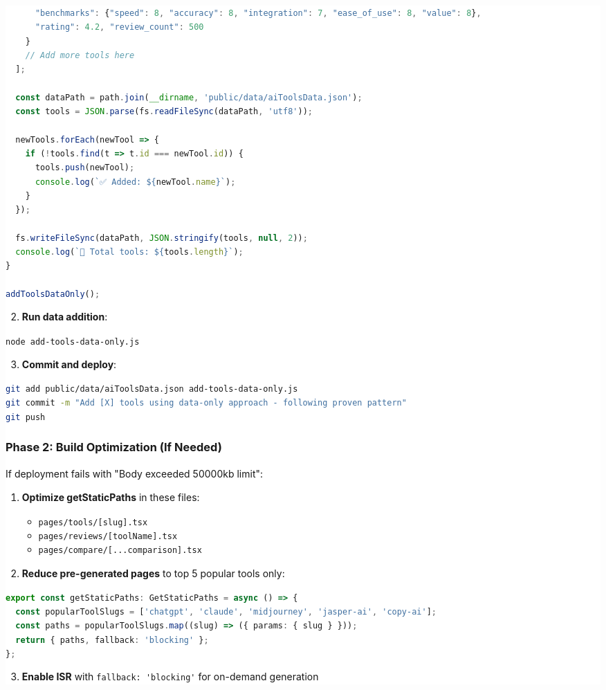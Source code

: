 ```javascript
      "benchmarks": {"speed": 8, "accuracy": 8, "integration": 7, "ease_of_use": 8, "value": 8},
      "rating": 4.2, "review_count": 500
    }
    // Add more tools here
  ];
  
  const dataPath = path.join(__dirname, 'public/data/aiToolsData.json');
  const tools = JSON.parse(fs.readFileSync(dataPath, 'utf8'));
  
  newTools.forEach(newTool => {
    if (!tools.find(t => t.id === newTool.id)) {
      tools.push(newTool);
      console.log(`✅ Added: ${newTool.name}`);
    }
  });
  
  fs.writeFileSync(dataPath, JSON.stringify(tools, null, 2));
  console.log(`📁 Total tools: ${tools.length}`);
}

addToolsDataOnly();
```

2. **Run data addition**:
```bash
node add-tools-data-only.js
```

3. **Commit and deploy**:
```bash
git add public/data/aiToolsData.json add-tools-data-only.js
git commit -m "Add [X] tools using data-only approach - following proven pattern"
git push
```

### **Phase 2: Build Optimization (If Needed)**

If deployment fails with "Body exceeded 50000kb limit":

1. **Optimize getStaticPaths** in these files:
   - `pages/tools/[slug].tsx` 
   - `pages/reviews/[toolName].tsx`
   - `pages/compare/[...comparison].tsx`

2. **Reduce pre-generated pages** to top 5 popular tools only:
```typescript
export const getStaticPaths: GetStaticPaths = async () => {
  const popularToolSlugs = ['chatgpt', 'claude', 'midjourney', 'jasper-ai', 'copy-ai'];
  const paths = popularToolSlugs.map((slug) => ({ params: { slug } }));
  return { paths, fallback: 'blocking' };
};
```

3. **Enable ISR** with `fallback: 'blocking'` for on-demand generation
